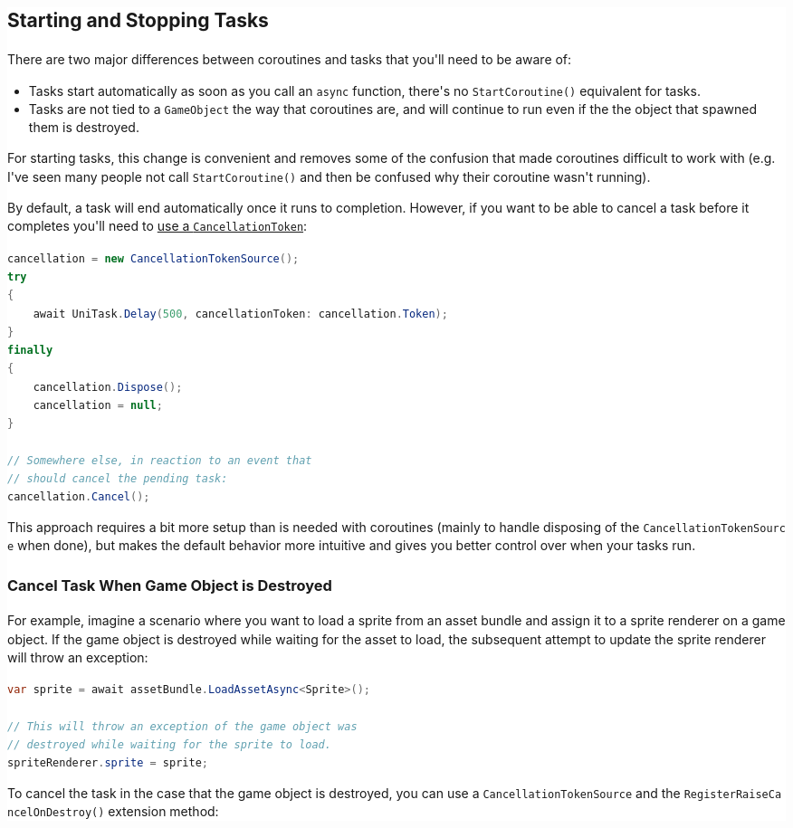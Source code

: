 ## Starting and Stopping Tasks

There are two major differences between coroutines and tasks that you'll need to be aware of:

* Tasks start automatically as soon as you call an `async` function, there's no `StartCoroutine()` equivalent for tasks.
* Tasks are not tied to a `GameObject` the way that coroutines are, and will continue to run even if the the object that spawned them is destroyed.

For starting tasks, this change is convenient and removes some of the confusion that made coroutines difficult to work with (e.g. I've seen many people not call `StartCoroutine()` and then be confused why their coroutine wasn't running).

By default, a task will end automatically once it runs to completion. However, if you want to be able to cancel a task before it completes you'll need to [use a `CancellationToken`](https://docs.microsoft.com/en-us/dotnet/standard/parallel-programming/how-to-cancel-a-task-and-its-children):

```c#
cancellation = new CancellationTokenSource();
try
{
    await UniTask.Delay(500, cancellationToken: cancellation.Token);
}
finally
{
    cancellation.Dispose();
    cancellation = null;
}

// Somewhere else, in reaction to an event that
// should cancel the pending task:
cancellation.Cancel();
```

This approach requires a bit more setup than is needed with coroutines (mainly to handle disposing of the `CancellationTokenSource` when done), but makes the default behavior more intuitive and gives you better control over when your tasks run.

### Cancel Task When Game Object is Destroyed

For example, imagine a scenario where you want to load a sprite from an asset bundle and assign it to a sprite renderer on a game object. If the game object is destroyed while waiting for the asset to load, the subsequent attempt to update the sprite renderer will throw an exception:

```c#
var sprite = await assetBundle.LoadAssetAsync<Sprite>();

// This will throw an exception of the game object was
// destroyed while waiting for the sprite to load.
spriteRenderer.sprite = sprite;
```

To cancel the task in the case that the game object is destroyed, you can use a `CancellationTokenSource` and the `RegisterRaiseCancelOnDestroy()` extension method:
